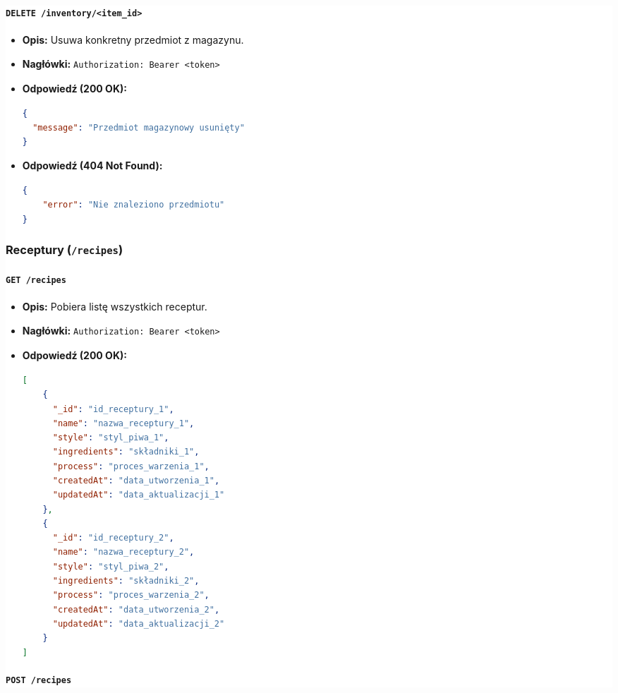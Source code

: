 #### `DELETE /inventory/<item_id>` <a name="usuń-przedmiot-"></a>

*   **Opis:** Usuwa konkretny przedmiot z magazynu.
*  **Nagłówki:** `Authorization: Bearer <token>`
*   **Odpowiedź (200 OK):**
    ```json
    {
      "message": "Przedmiot magazynowy usunięty"
    }
    ```

*   **Odpowiedź (404 Not Found):**
    ```json
    {
        "error": "Nie znaleziono przedmiotu"
    }
    ```

### Receptury (`/recipes`) <a name="receptury-/"></a>

#### `GET /recipes` <a name="pobierz-wszystkie-receptury-"></a>

*   **Opis:** Pobiera listę wszystkich receptur.
*  **Nagłówki:** `Authorization: Bearer <token>`
*   **Odpowiedź (200 OK):**

    ```json
    [
        {
          "_id": "id_receptury_1",
          "name": "nazwa_receptury_1",
          "style": "styl_piwa_1",
          "ingredients": "składniki_1",
          "process": "proces_warzenia_1",
          "createdAt": "data_utworzenia_1",
          "updatedAt": "data_aktualizacji_1"
        },
        {
          "_id": "id_receptury_2",
          "name": "nazwa_receptury_2",
          "style": "styl_piwa_2",
          "ingredients": "składniki_2",
          "process": "proces_warzenia_2",
          "createdAt": "data_utworzenia_2",
          "updatedAt": "data_aktualizacji_2"
        }
    ]
    ```

#### `POST /recipes` <a name="utwórz-recepturę-"></a>
